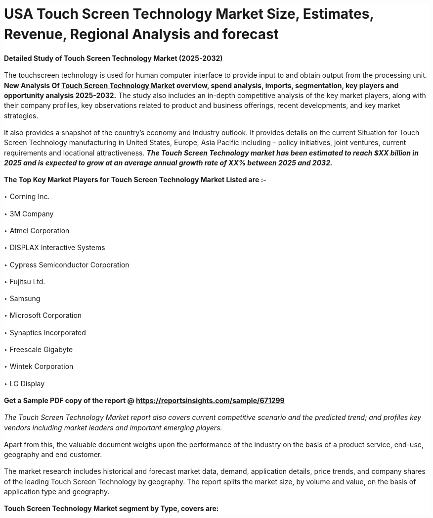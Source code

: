 # USA Touch Screen Technology Market Size, Estimates, Revenue, Regional Analysis and forecast

<strong>Detailed Study of Touch Screen Technology Market (2025-2032)</strong>

The touchscreen technology is used for human computer interface to provide input to and obtain output from the processing unit. <strong>New Analysis Of <a href=https://www.reportsinsights.com/sample/671299>Touch Screen Technology Market</a> overview, spend analysis, imports, segmentation, key players and opportunity analysis 2025-2032.</strong> The study also includes an in-depth competitive analysis of the key market players, along with their company profiles, key observations related to product and business offerings, recent developments, and key market strategies.

It also provides a snapshot of the country’s economy and Industry outlook. It provides details on the current Situation for Touch Screen Technology manufacturing in United States, Europe, Asia Pacific including – policy initiatives, joint ventures, current requirements and locational attractiveness. <strong><em>The Touch Screen Technology market has been estimated to reach $XX billion in 2025 and is expected to grow at an average annual growth rate of XX% between 2025 and 2032.</em></strong>

<strong>The Top Key Market Players for Touch Screen Technology Market Listed are :-</strong> 

‣ Corning Inc.

‣ 3M Company

‣ Atmel Corporation

‣ DISPLAX Interactive Systems

‣ Cypress Semiconductor Corporation

‣ Fujitsu Ltd.

‣ Samsung

‣ Microsoft Corporation

‣ Synaptics Incorporated

‣ Freescale Gigabyte

‣ Wintek Corporation

‣ LG Display

<strong>Get a Sample PDF copy of the report @ <a href=https://reportsinsights.com/sample/671299>https://reportsinsights.com/sample/671299</a></strong>

<em>The Touch Screen Technology Market report also covers current competitive scenario and the predicted trend; and profiles key vendors including market leaders and important emerging players.</em>

Apart from this, the valuable document weighs upon the performance of the industry on the basis of a product service, end-use, geography and end customer.

The market research includes historical and forecast market data, demand, application details, price trends, and company shares of the leading Touch Screen Technology by geography. The report splits the market size, by volume and value, on the basis of application type and geography.

<strong>Touch Screen Technology Market segment by Type, covers are:</strong>
